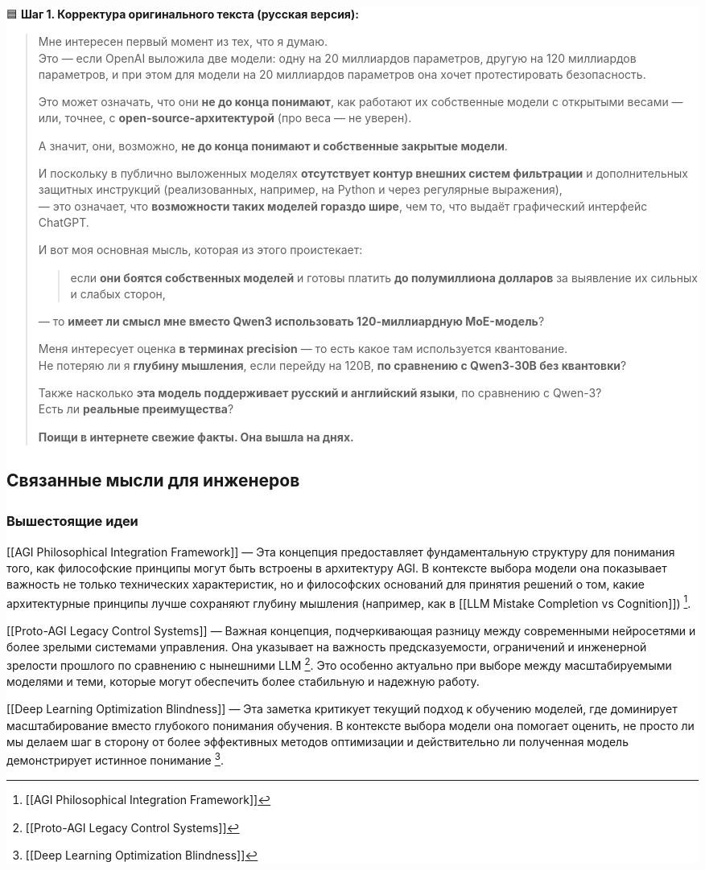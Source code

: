 🟦 **Шаг 1. Корректура оригинального текста (русская версия):**

> Мне интересен первый момент из тех, что я думаю.  
> Это — если OpenAI выложила две модели: одну на 20 миллиардов параметров, другую на 120 миллиардов параметров, и при этом для модели на 20 миллиардов параметров она хочет протестировать безопасность.
> 
> Это может означать, что они **не до конца понимают**, как работают их собственные модели с открытыми весами — или, точнее, с **open-source-архитектурой** (про веса — не уверен).
> 
> А значит, они, возможно, **не до конца понимают и собственные закрытые модели**.
> 
> И поскольку в публично выложенных моделях **отсутствует контур внешних систем фильтрации** и дополнительных защитных инструкций (реализованных, например, на Python и через регулярные выражения),  
> — это означает, что **возможности таких моделей гораздо шире**, чем то, что выдаёт графический интерфейс ChatGPT.
> 
> И вот моя основная мысль, которая из этого проистекает:
> 
> > если **они боятся собственных моделей** и готовы платить **до полумиллиона долларов** за выявление их сильных и слабых сторон,
> 
> — то **имеет ли смысл мне вместо Qwen3 использовать 120-миллиардную MoE-модель**?
> 
> Меня интересует оценка **в терминах precision** — то есть какое там используется квантование.  
> Не потеряю ли я **глубину мышления**, если перейду на 120B, **по сравнению с Qwen3‑30B без квантовки**?
> 
> Также насколько **эта модель поддерживает русский и английский языки**, по сравнению с Qwen-3?  
> Есть ли **реальные преимущества**?
> 
> **Поищи в интернете свежие факты. Она вышла на днях.**


## Связанные мысли для инженеров

### Вышестоящие идеи

[[AGI Philosophical Integration Framework]] — Эта концепция предоставляет фундаментальную структуру для понимания того, как философские принципы могут быть встроены в архитектуру AGI. В контексте выбора модели она показывает важность не только технических характеристик, но и философских оснований для принятия решений о том, какие архитектурные принципы лучше сохраняют глубину мышления (например, как в [[LLM Mistake Completion vs Cognition]]) [^1].

[[Proto-AGI Legacy Control Systems]] — Важная концепция, подчеркивающая разницу между современными нейросетями и более зрелыми системами управления. Она указывает на важность предсказуемости, ограничений и инженерной зрелости прошлого по сравнению с нынешними LLM [^2]. Это особенно актуально при выборе между масштабируемыми моделями и теми, которые могут обеспечить более стабильную и надежную работу.

[[Deep Learning Optimization Blindness]] — Эта заметка критикует текущий подход к обучению моделей, где доминирует масштабирование вместо глубокого понимания обучения. В контексте выбора модели она помогает оценить, не просто ли мы делаем шаг в сторону от более эффективных методов оптимизации и действительно ли полученная модель демонстрирует истинное понимание [^3].


[^1]: [[AGI Philosophical Integration Framework]]
[^2]: [[Proto-AGI Legacy Control Systems]]
[^3]: [[Deep Learning Optimization Blindness]]
[^4]: [[Neural Networks Theoretical vs Empirical Thinking]]
[^5]: [[Unsolved Problem Classes in AGI]]
[^6]: [[Parametric Sensitivity Analysis of LLM Architecture]]
[^7]: [[Energy Cost of Long Context Generation]]
[^8]: [[Self-Distillation in Emergent AGI Systems]]
[^9]: [[AGI as Watermelon Metaphor]]
[^10]: [[The Last Question in Knowledge Seeking]]
[^11]: [[LLM Mistake: Completion vs Cognition]]
[^12]: [[10_Modern_AI_Architectures]]
[^13]: [[11_AI_Architecture_Components_Part1]]
[^14]: [[Develop New Attention Algorithm for Transformers]]